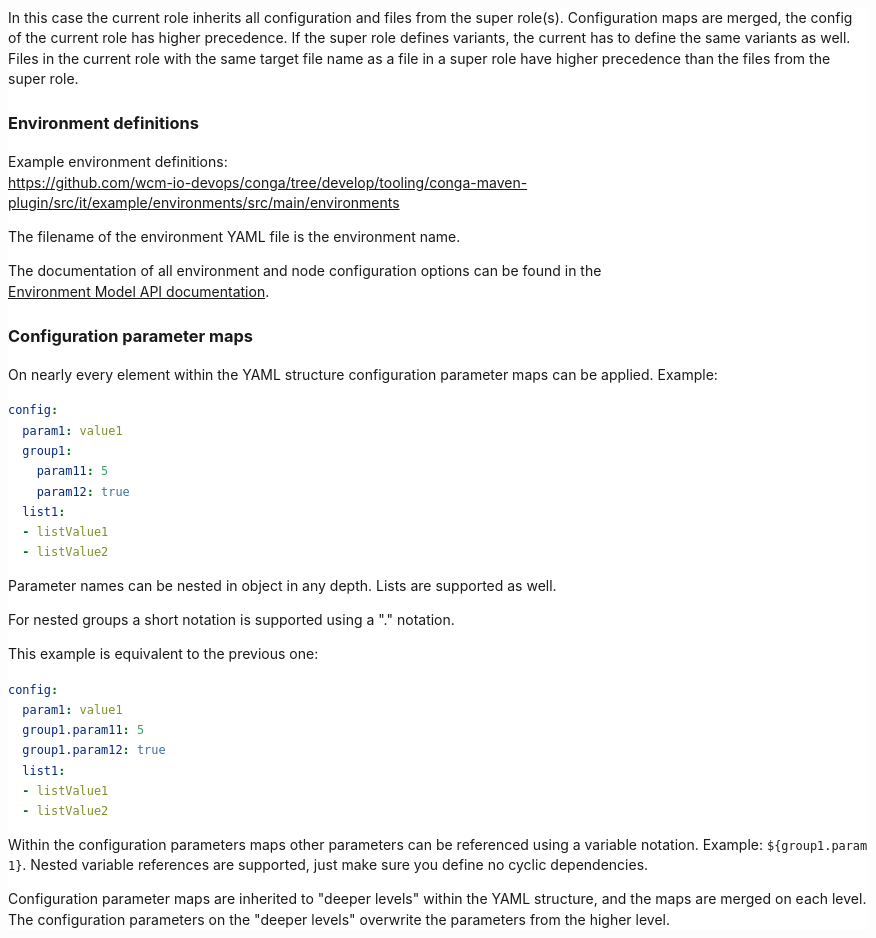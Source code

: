 In this case the current role inherits all configuration and files from the super role(s). Configuration maps are merged, the config of the current role has higher precedence. If the super role defines variants, the current has to define the same variants as well. Files in the current role with the same target file name as a file in a super role have higher precedence than the files from the super role.


### Environment definitions

Example environment definitions:<br/>
https://github.com/wcm-io-devops/conga/tree/develop/tooling/conga-maven-plugin/src/it/example/environments/src/main/environments

The filename of the environment YAML file is the environment name.

The documentation of all environment and node configuration options can be found in the<br/>
[Environment Model API documentation][environment-model].


### Configuration parameter maps

On nearly every element within the YAML structure configuration parameter maps can be applied. Example:

```yaml
config:
  param1: value1
  group1:
    param11: 5
    param12: true
  list1:
  - listValue1
  - listValue2
```

Parameter names can be nested in object in any depth. Lists are supported as well.

For nested groups a short notation is supported using a "." notation.

This example is equivalent to the previous one:

```yaml
config:
  param1: value1
  group1.param11: 5
  group1.param12: true
  list1:
  - listValue1
  - listValue2
```

Within the configuration parameters maps other parameters can be referenced using a variable notation. Example: `${group1.param1}`. Nested variable references are supported, just make sure you define no cyclic dependencies.

Configuration parameter maps are inherited to "deeper levels" within the YAML structure, and the maps are merged on each level. The configuration parameters on the "deeper levels" overwrite the parameters from the higher level.


[role-model]: generator/apidocs/io/wcm/devops/conga/model/role/Role.html
[environment-model]: generator/apidocs/io/wcm/devops/conga/model/environment/Environment.html
[node-model]: generator/apidocs/io/wcm/devops/conga/model/environment/Node.html
[tenant-model]: generator/apidocs/io/wcm/devops/conga/model/environment/Tenant.html
[yaml]: http://yaml.org/
[snakeyaml]: http://www.snakeyaml.org/
[extensibility]: extensibility.html
[artifact-coords-maven]: https://maven.apache.org/pom.html#Maven_Coordinates
[artifact-coords-paxurl]: https://ops4j1.jira.com/wiki/x/CoA6
[jexl]: http://commons.apache.org/proper/commons-jexl/